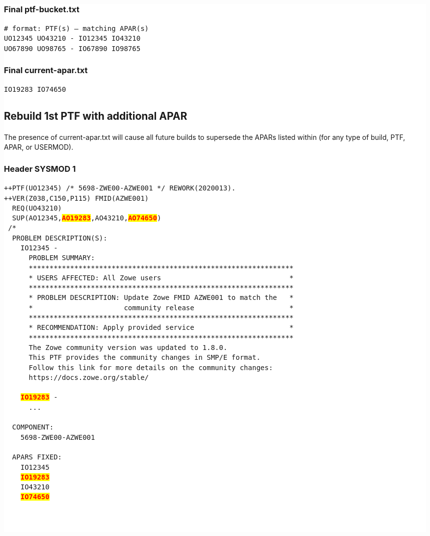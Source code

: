 ### Final ptf-bucket.txt
<pre>
# format: PTF(s) – matching APAR(s)
UO12345 UO43210 - IO12345 IO43210
UO67890 UO98765 - IO67890 IO98765
</pre>
### Final current-apar.txt
<pre>
IO19283 IO74650
</pre>

## **Rebuild 1st PTF with additional APAR**
The presence of current-apar.txt will cause all future builds to supersede the APARs listed within (for any type of build, PTF, APAR, or USERMOD).

### Header SYSMOD 1
<pre>
++PTF(UO12345) /* 5698-ZWE00-AZWE001 */ REWORK(2020013).
++VER(Z038,C150,P115) FMID(AZWE001)
  REQ(UO43210)
  SUP(AO12345,<strong><mark><font color='red'>AO19283</font></mark></strong>,AO43210,<strong><mark><font color='red'>AO74650</font></mark></strong>)
 /*
  PROBLEM DESCRIPTION(S):
    IO12345 -
      PROBLEM SUMMARY:
      ****************************************************************
      * USERS AFFECTED: All Zowe users                               *
      ****************************************************************
      * PROBLEM DESCRIPTION: Update Zowe FMID AZWE001 to match the   *
      *                      community release                       *
      ****************************************************************
      * RECOMMENDATION: Apply provided service                       *
      ****************************************************************
      The Zowe community version was updated to 1.8.0.
      This PTF provides the community changes in SMP/E format.
      Follow this link for more details on the community changes:
      https://docs.zowe.org/stable/

    <strong><mark><font color='red'>IO19283</font></mark></strong> -
      ...

  COMPONENT:
    5698-ZWE00-AZWE001

  APARS FIXED:
    IO12345
    <strong><mark><font color='red'>IO19283</font></mark></strong>
    IO43210
    <strong><mark><font color='red'>IO74650</font></mark></strong>
